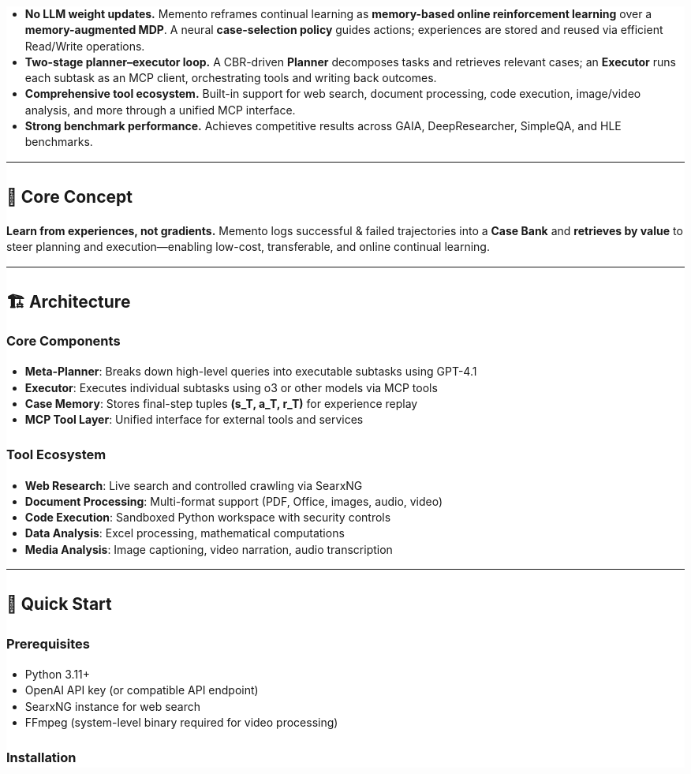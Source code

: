 - **No LLM weight updates.** Memento reframes continual learning as **memory-based online reinforcement learning** over a **memory-augmented MDP**. A neural **case-selection policy** guides actions; experiences are stored and reused via efficient Read/Write operations.
- **Two-stage planner–executor loop.** A CBR-driven **Planner** decomposes tasks and retrieves relevant cases; an **Executor** runs each subtask as an MCP client, orchestrating tools and writing back outcomes.
- **Comprehensive tool ecosystem.** Built-in support for web search, document processing, code execution, image/video analysis, and more through a unified MCP interface.
- **Strong benchmark performance.** Achieves competitive results across GAIA, DeepResearcher, SimpleQA, and HLE benchmarks.

---

## 🧠 Core Concept

**Learn from experiences, not gradients.** Memento logs successful & failed trajectories into a **Case Bank** and **retrieves by value** to steer planning and execution—enabling low-cost, transferable, and online continual learning.

---

## 🏗️ Architecture

### Core Components

- **Meta-Planner**: Breaks down high-level queries into executable subtasks using GPT-4.1
- **Executor**: Executes individual subtasks using o3 or other models via MCP tools
- **Case Memory**: Stores final-step tuples **(s_T, a_T, r_T)** for experience replay
- **MCP Tool Layer**: Unified interface for external tools and services

### Tool Ecosystem

- **Web Research**: Live search and controlled crawling via SearxNG
- **Document Processing**: Multi-format support (PDF, Office, images, audio, video)
- **Code Execution**: Sandboxed Python workspace with security controls
- **Data Analysis**: Excel processing, mathematical computations
- **Media Analysis**: Image captioning, video narration, audio transcription

---

## 🚀 Quick Start

### Prerequisites

- Python 3.11+
- OpenAI API key (or compatible API endpoint)
- SearxNG instance for web search
- FFmpeg (system-level binary required for video processing)

### Installation
